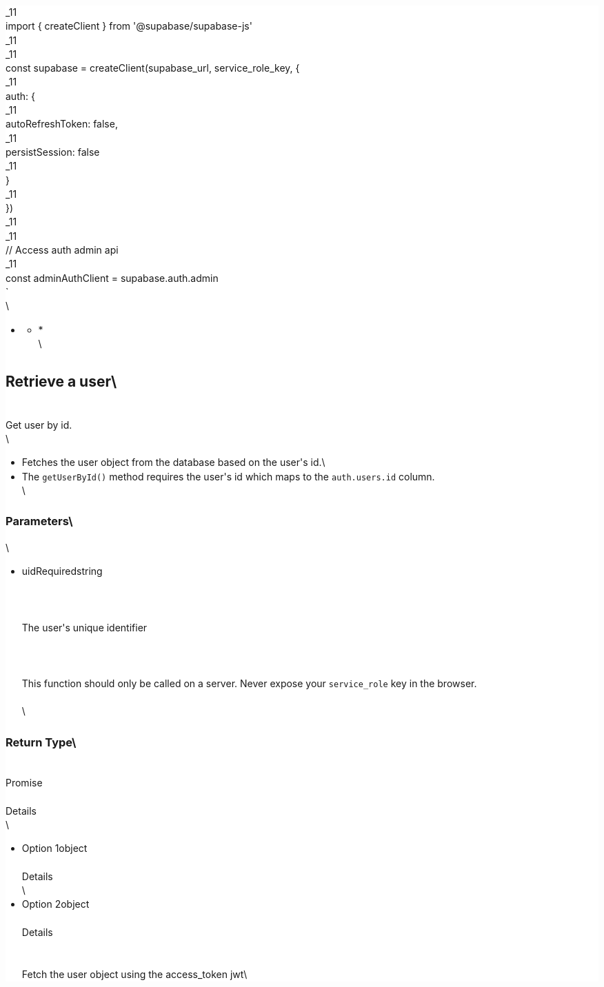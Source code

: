 _11\
import { createClient } from '@supabase/supabase-js'\
_11\
_11\
const supabase = createClient(supabase_url, service_role_key, {\
_11\
auth: {\
_11\
    autoRefreshToken: false,\
_11\
    persistSession: false\
_11\
}\
_11\
})\
_11\
_11\
// Access auth admin api\
_11\
const adminAuthClient = supabase.auth.admin\
`\
\
* * *\
\
## Retrieve a user\
\
Get user by id.\
\
- Fetches the user object from the database based on the user's id.\
- The `getUserById()` method requires the user's id which maps to the `auth.users.id` column.\
\
### Parameters\
\
- uidRequiredstring\
\
\
\
The user's unique identifier\
\
\
\
This function should only be called on a server. Never expose your `service_role` key in the browser.\
\
\
### Return Type\
\
Promise<One of the following options>\
\
Details\
\
- Option 1object\
\
Details\
\
- Option 2object\
\
Details\
\
\
Fetch the user object using the access\_token jwt\